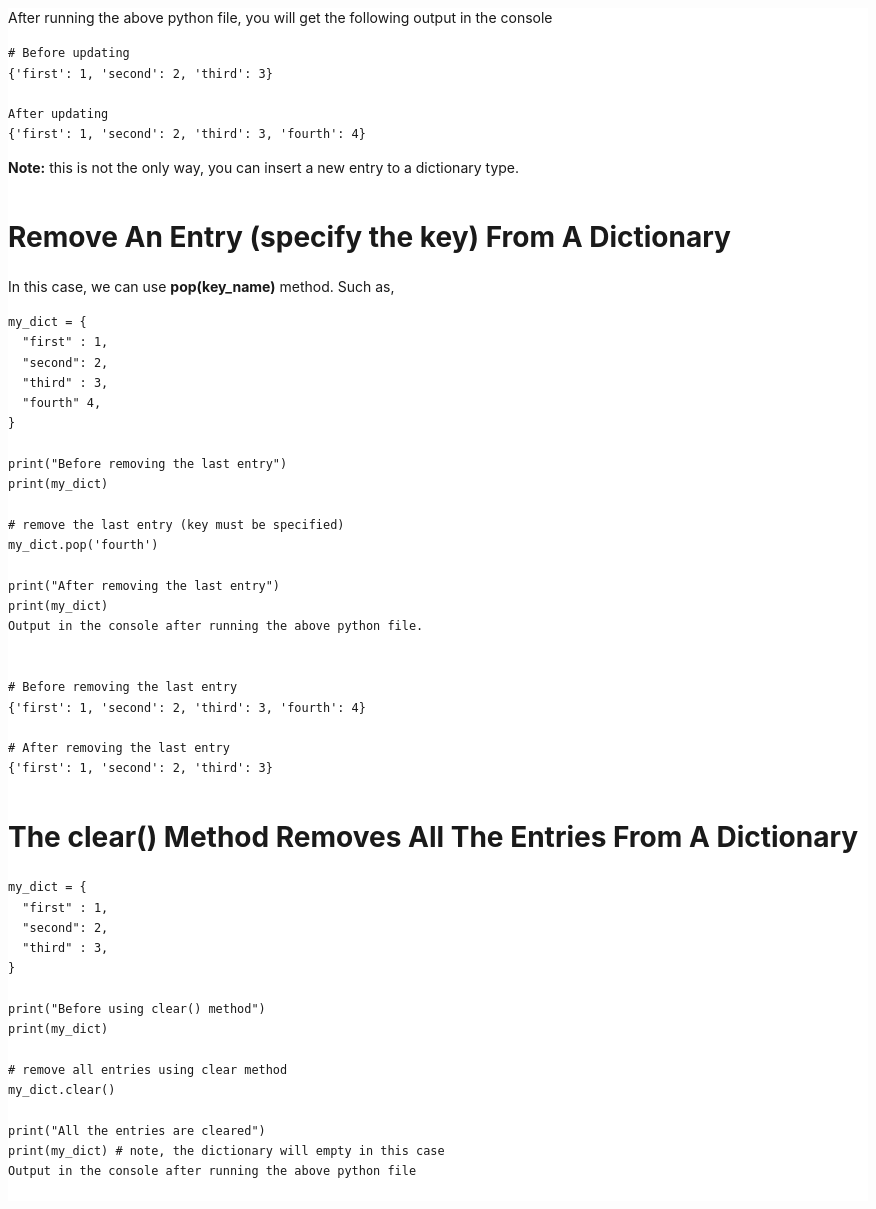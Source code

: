 After running the above python file, you will get the following output in the console

```
# Before updating
{'first': 1, 'second': 2, 'third': 3}

After updating
{'first': 1, 'second': 2, 'third': 3, 'fourth': 4}
```

**Note:** this is not the only way, you can insert a new entry to a dictionary type.


# Remove An Entry (specify the key) From A Dictionary

In this case, we can use **pop(key_name)** method. Such as,

```
my_dict = {
  "first" : 1,
  "second": 2,
  "third" : 3,
  "fourth" 4,
}

print("Before removing the last entry")
print(my_dict)

# remove the last entry (key must be specified)
my_dict.pop('fourth')

print("After removing the last entry")
print(my_dict)
Output in the console after running the above python file.


# Before removing the last entry
{'first': 1, 'second': 2, 'third': 3, 'fourth': 4}

# After removing the last entry
{'first': 1, 'second': 2, 'third': 3}
```


# The clear() Method Removes All The Entries From A Dictionary

```
my_dict = {
  "first" : 1,
  "second": 2,
  "third" : 3,
}

print("Before using clear() method")
print(my_dict)

# remove all entries using clear method
my_dict.clear()

print("All the entries are cleared")
print(my_dict) # note, the dictionary will empty in this case
Output in the console after running the above python file


```